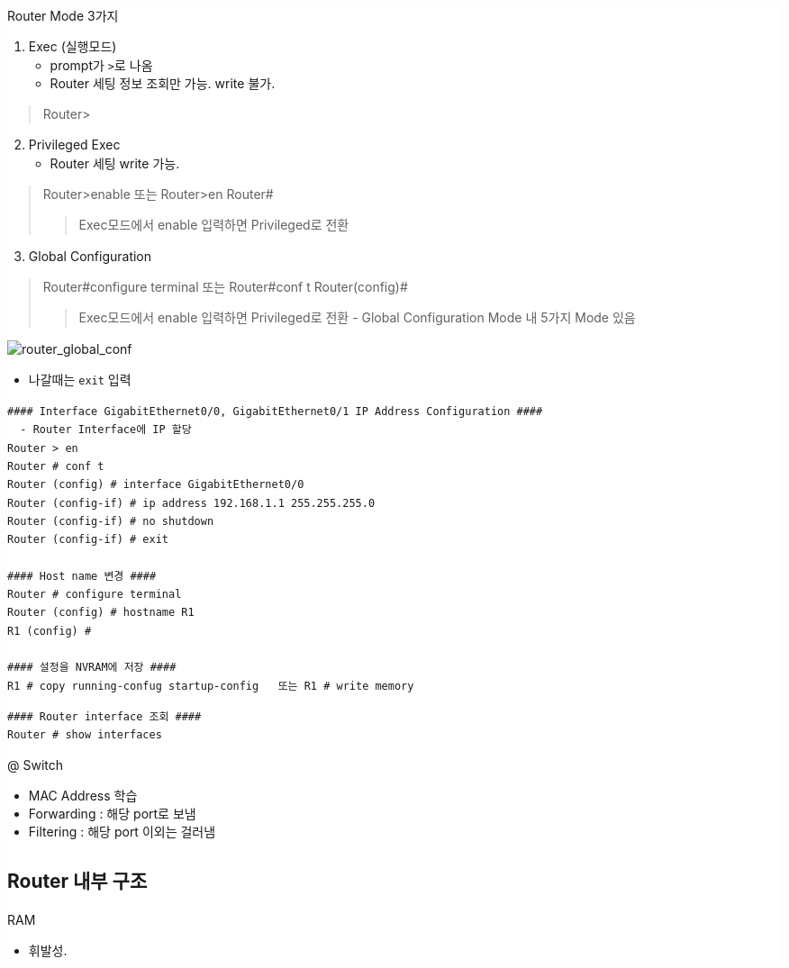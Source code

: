 Router Mode 3가지
1. Exec (실행모드)
	- prompt가 `>`로 나옴
	- Router 세팅 정보 조회만 가능. write 불가.
> Router>
2. Privileged Exec
	- Router 세팅 write 가능.
> Router>enable  또는 Router>en
> Router#
> > Exec모드에서 enable 입력하면 Privileged로 전환
3. Global Configuration
> Router#configure terminal   또는 Router#conf t
> Router(config)#
> > Exec모드에서 enable 입력하면 Privileged로 전환
	- Global Configuration Mode 내 5가지 Mode 있음   
	

![router_global_conf](/assets/img/network/router_global_conf.png)

- 나갈때는 `exit` 입력

```
#### Interface GigabitEthernet0/0, GigabitEthernet0/1 IP Address Configuration ####
  - Router Interface에 IP 할당
Router > en
Router # conf t
Router (config) # interface GigabitEthernet0/0
Router (config-if) # ip address 192.168.1.1 255.255.255.0
Router (config-if) # no shutdown
Router (config-if) # exit

#### Host name 변경 #### 
Router # configure terminal
Router (config) # hostname R1
R1 (config) #

#### 설정을 NVRAM에 저장 ####
R1 # copy running-confug startup-config   또는 R1 # write memory

```



```
#### Router interface 조회 ####
Router # show interfaces
```



@ Switch
 - MAC Address 학습
 - Forwarding : 해당 port로 보냄
 - Filtering : 해당 port 이외는 걸러냄


## Router 내부 구조
RAM
 - 휘발성.  
